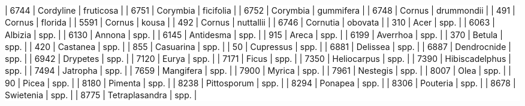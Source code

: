 | 6744 | Cordyline        | fruticosa                 |
| 6751 | Corymbia         | ficifolia                 |
| 6752 | Corymbia         | gummifera                 |
| 6748 | Cornus           | drummondii                |
|  491 | Cornus           | florida                   |
| 5591 | Cornus           | kousa                     |
|  492 | Cornus           | nuttallii                 |
| 6746 | Cornutia         | obovata                   |
|  310 | Acer             | spp.                      |
| 6063 | Albizia          | spp.                      |
| 6130 | Annona           | spp.                      |
| 6145 | Antidesma        | spp.                      |
|  915 | Areca            | spp.                      |
| 6199 | Averrhoa         | spp.                      |
|  370 | Betula           | spp.                      |
|  420 | Castanea         | spp.                      |
|  855 | Casuarina        | spp.                      |
|   50 | Cupressus        | spp.                      |
| 6881 | Delissea         | spp.                      |
| 6887 | Dendrocnide      | spp.                      |
| 6942 | Drypetes         | spp.                      |
| 7120 | Eurya            | spp.                      |
| 7171 | Ficus            | spp.                      |
| 7350 | Heliocarpus      | spp.                      |
| 7390 | Hibiscadelphus   | spp.                      |
| 7494 | Jatropha         | spp.                      |
| 7659 | Mangifera        | spp.                      |
| 7900 | Myrica           | spp.                      |
| 7961 | Nestegis         | spp.                      |
| 8007 | Olea             | spp.                      |
|   90 | Picea            | spp.                      |
| 8180 | Pimenta          | spp.                      |
| 8238 | Pittosporum      | spp.                      |
| 8294 | Ponapea          | spp.                      |
| 8306 | Pouteria         | spp.                      |
| 8678 | Swietenia        | spp.                      |
| 8775 | Tetraplasandra   | spp.                      |